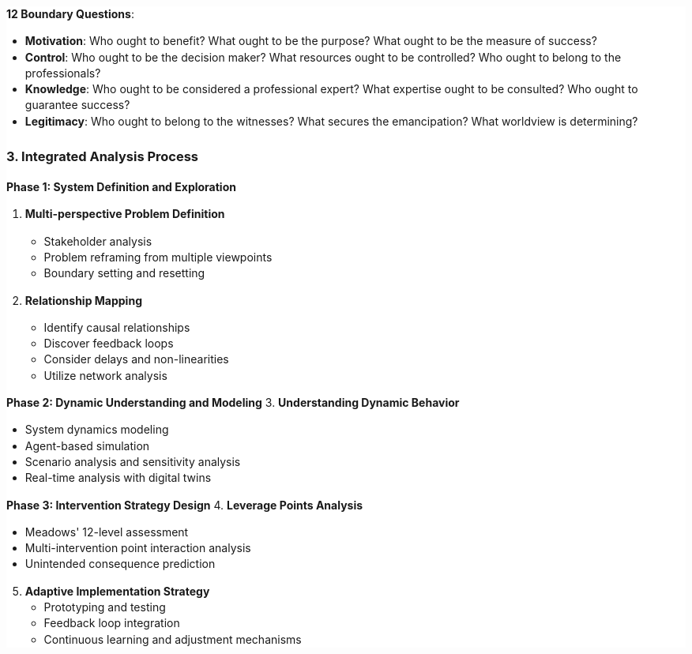 **12 Boundary Questions**:
- **Motivation**: Who ought to benefit? What ought to be the purpose? What ought to be the measure of success?
- **Control**: Who ought to be the decision maker? What resources ought to be controlled? Who ought to belong to the professionals?
- **Knowledge**: Who ought to be considered a professional expert? What expertise ought to be consulted? Who ought to guarantee success?
- **Legitimacy**: Who ought to belong to the witnesses? What secures the emancipation? What worldview is determining?

### 3. Integrated Analysis Process

**Phase 1: System Definition and Exploration**
1. **Multi-perspective Problem Definition**
   - Stakeholder analysis
   - Problem reframing from multiple viewpoints
   - Boundary setting and resetting

2. **Relationship Mapping**
   - Identify causal relationships
   - Discover feedback loops
   - Consider delays and non-linearities
   - Utilize network analysis

**Phase 2: Dynamic Understanding and Modeling**
3. **Understanding Dynamic Behavior**
   - System dynamics modeling
   - Agent-based simulation
   - Scenario analysis and sensitivity analysis
   - Real-time analysis with digital twins

**Phase 3: Intervention Strategy Design**
4. **Leverage Points Analysis**
   - Meadows' 12-level assessment
   - Multi-intervention point interaction analysis
   - Unintended consequence prediction

5. **Adaptive Implementation Strategy**
   - Prototyping and testing
   - Feedback loop integration
   - Continuous learning and adjustment mechanisms